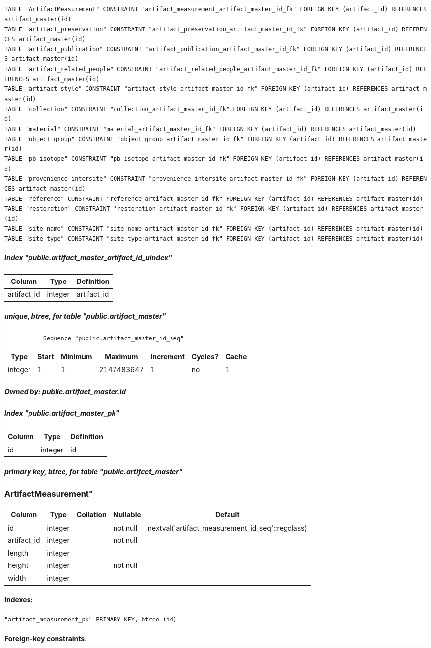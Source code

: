     TABLE "ArtifactMeasurement" CONSTRAINT "artifact_measurement_artifact_master_id_fk" FOREIGN KEY (artifact_id) REFERENCES artifact_master(id)
    TABLE "artifact_preservation" CONSTRAINT "artifact_preservation_artifact_master_id_fk" FOREIGN KEY (artifact_id) REFERENCES artifact_master(id)
    TABLE "artifact_publication" CONSTRAINT "artifact_publication_artifact_master_id_fk" FOREIGN KEY (artifact_id) REFERENCES artifact_master(id)
    TABLE "artifact_related_people" CONSTRAINT "artifact_related_people_artifact_master_id_fk" FOREIGN KEY (artifact_id) REFERENCES artifact_master(id)
    TABLE "artifact_style" CONSTRAINT "artifact_style_artifact_master_id_fk" FOREIGN KEY (artifact_id) REFERENCES artifact_master(id)
    TABLE "collection" CONSTRAINT "collection_artifact_master_id_fk" FOREIGN KEY (artifact_id) REFERENCES artifact_master(id)
    TABLE "material" CONSTRAINT "material_artifact_master_id_fk" FOREIGN KEY (artifact_id) REFERENCES artifact_master(id)
    TABLE "object_group" CONSTRAINT "object_group_artifact_master_id_fk" FOREIGN KEY (artifact_id) REFERENCES artifact_master(id)
    TABLE "pb_isotope" CONSTRAINT "pb_isotope_artifact_master_id_fk" FOREIGN KEY (artifact_id) REFERENCES artifact_master(id)
    TABLE "provenience_intersite" CONSTRAINT "provenience_intersite_artifact_master_id_fk" FOREIGN KEY (artifact_id) REFERENCES artifact_master(id)
    TABLE "reference" CONSTRAINT "reference_artifact_master_id_fk" FOREIGN KEY (artifact_id) REFERENCES artifact_master(id)
    TABLE "restoration" CONSTRAINT "restoration_artifact_master_id_fk" FOREIGN KEY (artifact_id) REFERENCES artifact_master(id)
    TABLE "site_name" CONSTRAINT "site_name_artifact_master_id_fk" FOREIGN KEY (artifact_id) REFERENCES artifact_master(id)
    TABLE "site_type" CONSTRAINT "site_type_artifact_master_id_fk" FOREIGN KEY (artifact_id) REFERENCES artifact_master(id)


##### Index "public.artifact_master_artifact_id_uindex"

|   Column    |  Type   | Definition  |  
|-------------|---------|-------------|
| artifact_id | integer | artifact_id |
##### unique, btree, for table "public.artifact_master"

               Sequence "public.artifact_master_id_seq"
  Type   | Start | Minimum |  Maximum   | Increment | Cycles? | Cache 
---------|-------|---------|------------|-----------|---------|-------
 integer |     1 |       1 | 2147483647 |         1 | no      |     1
##### Owned by: public.artifact_master.id

##### Index "public.artifact_master_pk"

 Column |  Type   | Definition 
--------|---------|------------
 id     | integer | id
##### primary key, btree, for table "public.artifact_master"

### ArtifactMeasurement"
   Column    |  Type   | Collation | Nullable |                     Default                      
-------------|---------|-----------|----------|--------------------------------------------------
 id          | integer |           | not null | nextval('artifact_measurement_id_seq'::regclass)
 artifact_id | integer |           | not null | 
 length      | integer |           |          | 
 height      | integer |           | not null | 
 width       | integer |           |          | 
#### Indexes:
    "artifact_measurement_pk" PRIMARY KEY, btree (id)
#### Foreign-key constraints:
